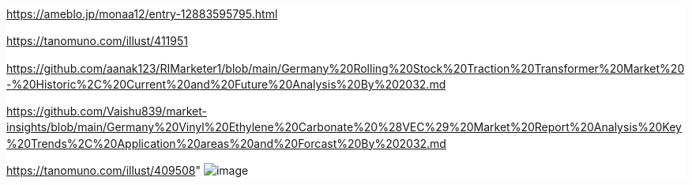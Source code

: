 <a href=https://ameblo.jp/monaa12/entry-12883595795.html>https://ameblo.jp/monaa12/entry-12883595795.html</a>

<a href=https://tanomuno.com/illust/411951>https://tanomuno.com/illust/411951</a>

<a href=https://github.com/aanak123/RIMarketer1/blob/main/Germany%20Rolling%20Stock%20Traction%20Transformer%20Market%20-%20Historic%2C%20Current%20and%20Future%20Analysis%20By%202032.md>https://github.com/aanak123/RIMarketer1/blob/main/Germany%20Rolling%20Stock%20Traction%20Transformer%20Market%20-%20Historic%2C%20Current%20and%20Future%20Analysis%20By%202032.md</a>

<a href=https://github.com/Vaishu839/market-insights/blob/main/Germany%20Vinyl%20Ethylene%20Carbonate%20%28VEC%29%20Market%20Report%20Analysis%20Key%20Trends%2C%20Application%20areas%20and%20Forcast%20By%202032.md>https://github.com/Vaishu839/market-insights/blob/main/Germany%20Vinyl%20Ethylene%20Carbonate%20%28VEC%29%20Market%20Report%20Analysis%20Key%20Trends%2C%20Application%20areas%20and%20Forcast%20By%202032.md</a>

<a href=https://tanomuno.com/illust/409508>https://tanomuno.com/illust/409508</a>"
![image](https://github.com/user-attachments/assets/eca69a6f-7162-478c-82cc-193d773f7cdf)
